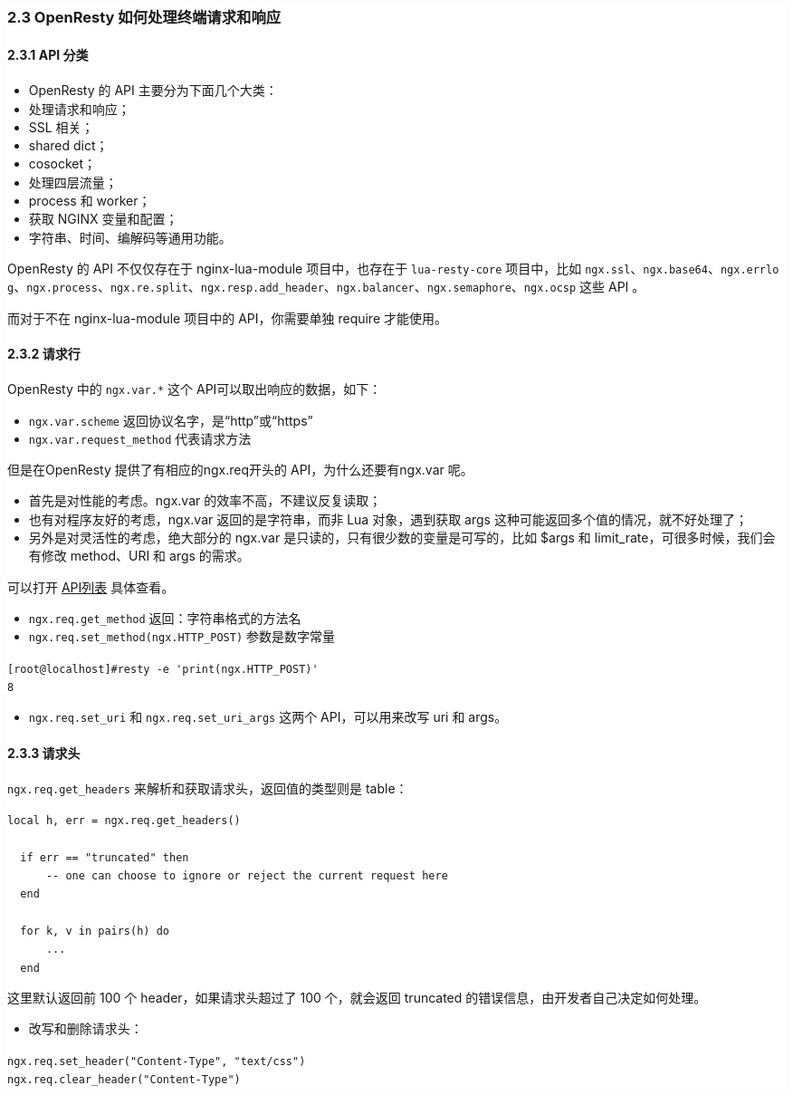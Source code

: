 ```
```

### 2.3 OpenResty 如何处理终端请求和响应
#### 2.3.1 API 分类
- OpenResty 的 API 主要分为下面几个大类：
- 处理请求和响应；
- SSL 相关；
- shared dict；
- cosocket；
- 处理四层流量；
- process 和 worker；
- 获取 NGINX 变量和配置；
- 字符串、时间、编解码等通用功能。

OpenResty 的 API 不仅仅存在于 nginx-lua-module 项目中，也存在于 `lua-resty-core` 项目中，比如 `ngx.ssl`、`ngx.base64`、`ngx.errlog`、`ngx.process`、`ngx.re.split`、`ngx.resp.add_header`、`ngx.balancer`、`ngx.semaphore`、`ngx.ocsp` 这些 API 。

而对于不在 nginx-lua-module 项目中的 API，你需要单独 require 才能使用。

#### 2.3.2 请求行
OpenResty 中的 `ngx.var.*` 这个 API可以取出响应的数据，如下：
- `ngx.var.scheme` 返回协议名字，是“http”或“https”
- `ngx.var.request_method`  代表请求方法

但是在OpenResty 提供了有相应的ngx.req开头的 API，为什么还要有ngx.var 呢。

- 首先是对性能的考虑。ngx.var 的效率不高，不建议反复读取；
- 也有对程序友好的考虑，ngx.var 返回的是字符串，而非 Lua 对象，遇到获取 args 这种可能返回多个值的情况，就不好处理了；
- 另外是对灵活性的考虑，绝大部分的 ngx.var 是只读的，只有很少数的变量是可写的，比如 $args 和 limit_rate，可很多时候，我们会有修改 method、URI 和 args 的需求。

可以打开 [API列表](https://github.com/openresty/lua-nginx-module/#nginx-api-for-lua) 具体查看。

- `ngx.req.get_method`  返回：字符串格式的方法名
- `ngx.req.set_method(ngx.HTTP_POST)` 参数是数字常量

```
[root@localhost]#resty -e 'print(ngx.HTTP_POST)'
8
```
- `ngx.req.set_uri` 和 `ngx.req.set_uri_args` 这两个 API，可以用来改写 uri 和 args。

#### 2.3.3 请求头
`ngx.req.get_headers` 来解析和获取请求头，返回值的类型则是 table：

```
local h, err = ngx.req.get_headers()
 
  if err == "truncated" then
      -- one can choose to ignore or reject the current request here
  end
 
  for k, v in pairs(h) do
      ...
  end
```
这里默认返回前 100 个 header，如果请求头超过了 100 个，就会返回 truncated 的错误信息，由开发者自己决定如何处理。
 - 改写和删除请求头：
```
ngx.req.set_header("Content-Type", "text/css")
ngx.req.clear_header("Content-Type")
```
